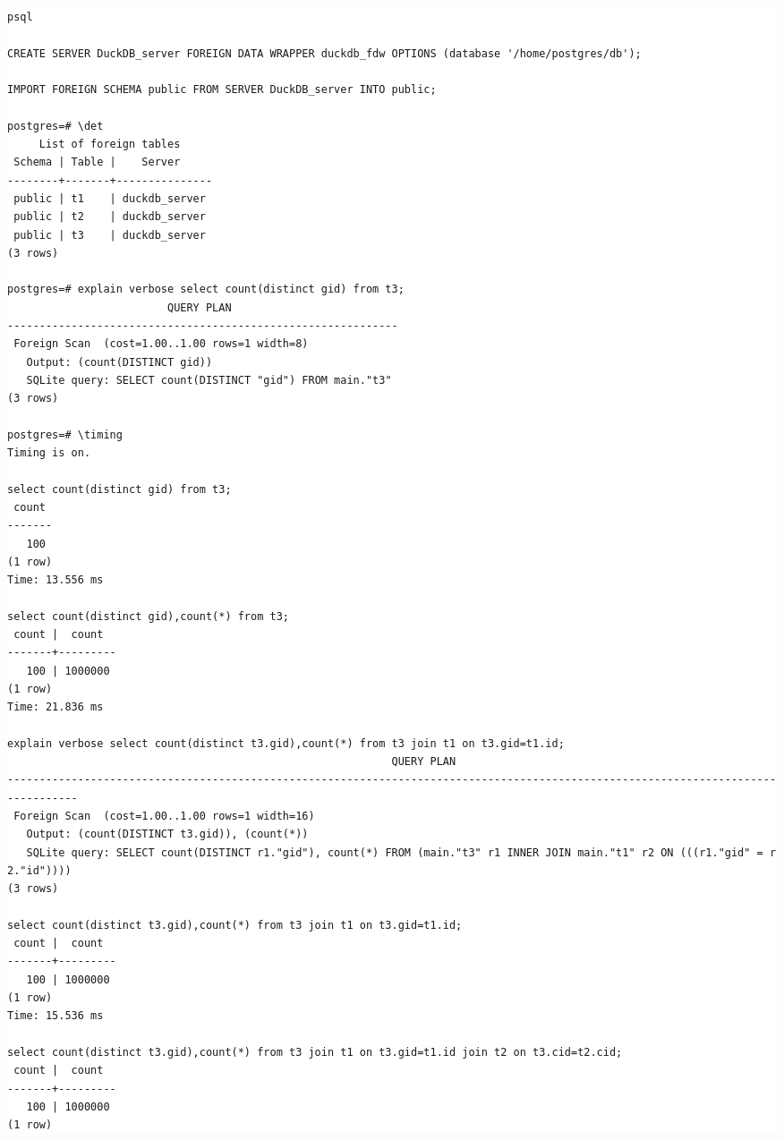 ```  
psql  
  
CREATE SERVER DuckDB_server FOREIGN DATA WRAPPER duckdb_fdw OPTIONS (database '/home/postgres/db');  
  
IMPORT FOREIGN SCHEMA public FROM SERVER DuckDB_server INTO public;  
  
postgres=# \det  
     List of foreign tables  
 Schema | Table |    Server  
--------+-------+---------------  
 public | t1    | duckdb_server  
 public | t2    | duckdb_server  
 public | t3    | duckdb_server  
(3 rows)  
  
postgres=# explain verbose select count(distinct gid) from t3;  
                         QUERY PLAN  
-------------------------------------------------------------  
 Foreign Scan  (cost=1.00..1.00 rows=1 width=8)  
   Output: (count(DISTINCT gid))  
   SQLite query: SELECT count(DISTINCT "gid") FROM main."t3"  
(3 rows)  
  
postgres=# \timing  
Timing is on.  
  
select count(distinct gid) from t3;  
 count  
-------  
   100  
(1 row)  
Time: 13.556 ms  
  
select count(distinct gid),count(*) from t3;  
 count |  count  
-------+---------  
   100 | 1000000  
(1 row)  
Time: 21.836 ms  
  
explain verbose select count(distinct t3.gid),count(*) from t3 join t1 on t3.gid=t1.id;  
                                                            QUERY PLAN  
-----------------------------------------------------------------------------------------------------------------------------------  
 Foreign Scan  (cost=1.00..1.00 rows=1 width=16)  
   Output: (count(DISTINCT t3.gid)), (count(*))  
   SQLite query: SELECT count(DISTINCT r1."gid"), count(*) FROM (main."t3" r1 INNER JOIN main."t1" r2 ON (((r1."gid" = r2."id"))))  
(3 rows)  
  
select count(distinct t3.gid),count(*) from t3 join t1 on t3.gid=t1.id;  
 count |  count  
-------+---------  
   100 | 1000000  
(1 row)  
Time: 15.536 ms  
  
select count(distinct t3.gid),count(*) from t3 join t1 on t3.gid=t1.id join t2 on t3.cid=t2.cid;  
 count |  count  
-------+---------  
   100 | 1000000  
(1 row)  
```